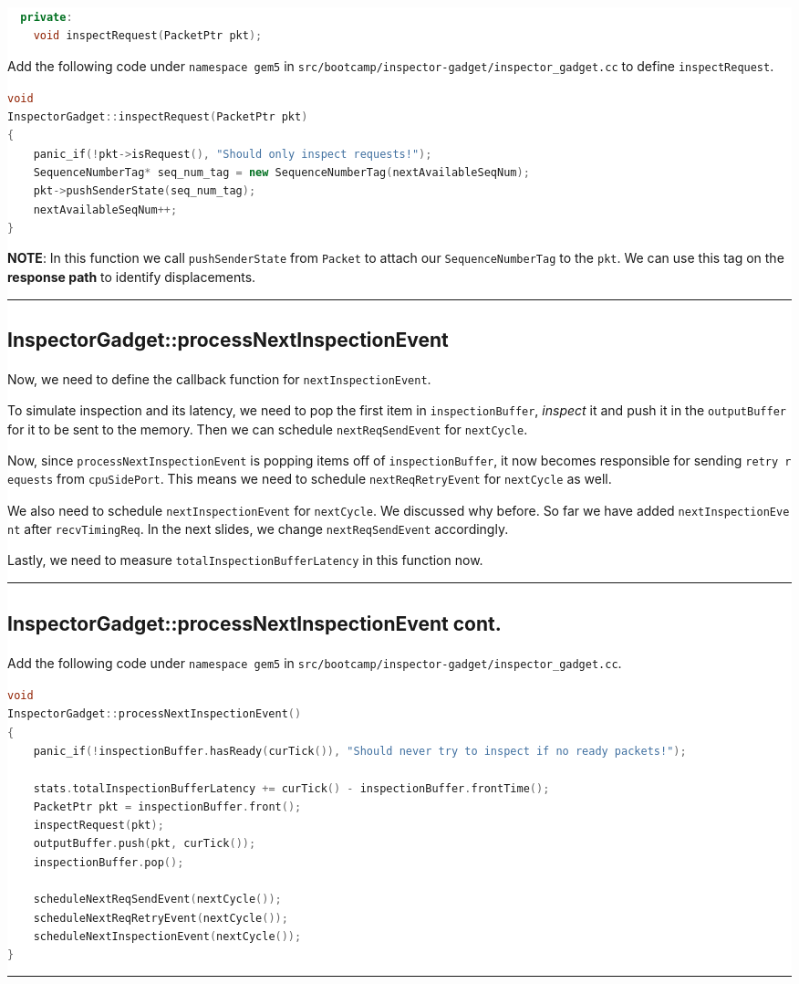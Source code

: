 ```cpp
  private:
    void inspectRequest(PacketPtr pkt);
```

Add the following code under `namespace gem5` in `src/bootcamp/inspector-gadget/inspector_gadget.cc` to define `inspectRequest`.

```cpp
void
InspectorGadget::inspectRequest(PacketPtr pkt)
{
    panic_if(!pkt->isRequest(), "Should only inspect requests!");
    SequenceNumberTag* seq_num_tag = new SequenceNumberTag(nextAvailableSeqNum);
    pkt->pushSenderState(seq_num_tag);
    nextAvailableSeqNum++;
}
```

**NOTE**: In this function we call `pushSenderState` from `Packet` to attach our `SequenceNumberTag` to the `pkt`. We can use this tag on the **response path** to identify displacements.

---

## InspectorGadget::processNextInspectionEvent

Now, we need to define the callback function for `nextInspectionEvent`.

To simulate inspection and its latency, we need to pop the first item in `inspectionBuffer`, *inspect* it and push it in the `outputBuffer` for it to be sent to the memory.  Then we can schedule `nextReqSendEvent`  for `nextCycle`.

Now, since `processNextInspectionEvent` is popping items off of `inspectionBuffer`, it now becomes responsible for sending `retry requests` from `cpuSidePort`. This means we need to schedule `nextReqRetryEvent` for `nextCycle` as well.

We also need to schedule `nextInspectionEvent` for `nextCycle`. We discussed why before. So far we have added `nextInspectionEvent` after `recvTimingReq`. In the next slides, we change `nextReqSendEvent` accordingly.

Lastly, we need to measure `totalInspectionBufferLatency` in this function now.

---

## InspectorGadget::processNextInspectionEvent cont.

Add the following code under `namespace gem5` in `src/bootcamp/inspector-gadget/inspector_gadget.cc`.

```cpp
void
InspectorGadget::processNextInspectionEvent()
{
    panic_if(!inspectionBuffer.hasReady(curTick()), "Should never try to inspect if no ready packets!");

    stats.totalInspectionBufferLatency += curTick() - inspectionBuffer.frontTime();
    PacketPtr pkt = inspectionBuffer.front();
    inspectRequest(pkt);
    outputBuffer.push(pkt, curTick());
    inspectionBuffer.pop();

    scheduleNextReqSendEvent(nextCycle());
    scheduleNextReqRetryEvent(nextCycle());
    scheduleNextInspectionEvent(nextCycle());
}
```

---